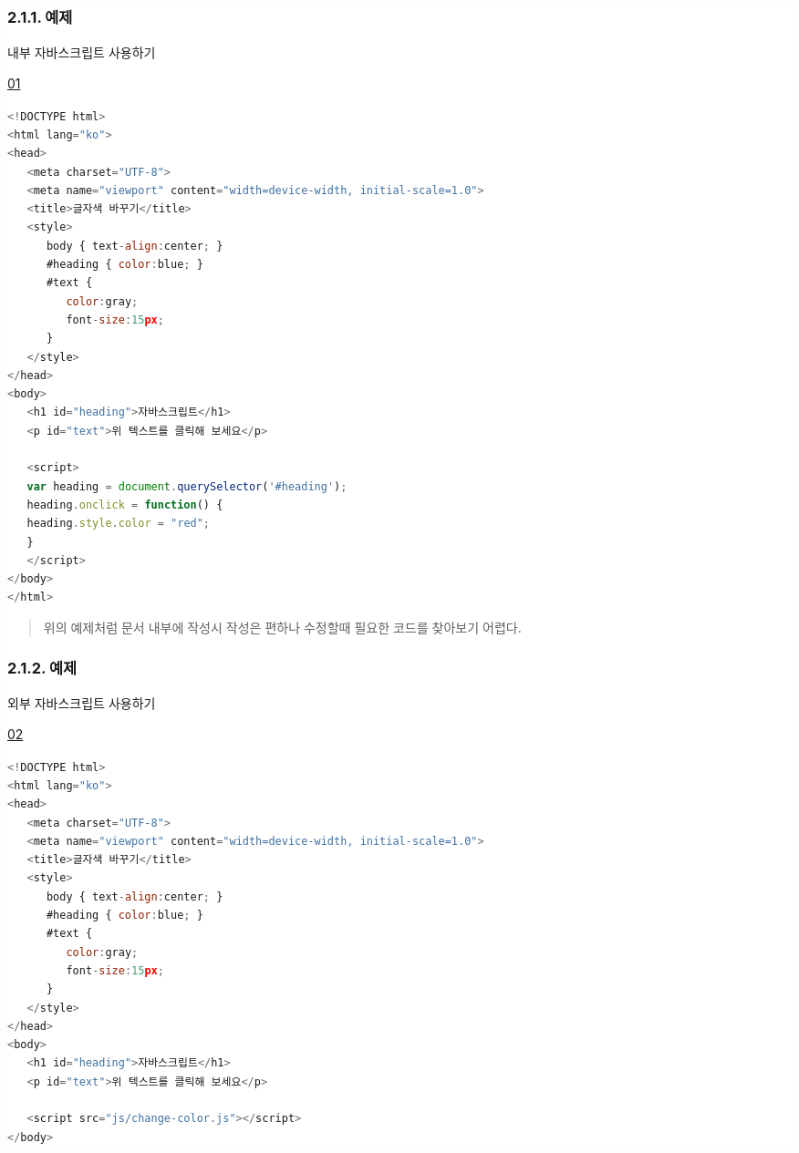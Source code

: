 ### 2.1.1. 예제

내부 자바스크립트 사용하기

[01](./script/script-1.html)

```js
<!DOCTYPE html>
<html lang="ko">
<head>
   <meta charset="UTF-8">
   <meta name="viewport" content="width=device-width, initial-scale=1.0">
   <title>글자색 바꾸기</title>
   <style>
      body { text-align:center; }
      #heading { color:blue; }
      #text {
         color:gray;
         font-size:15px;
      }
   </style>
</head>
<body>
   <h1 id="heading">자바스크립트</h1>
   <p id="text">위 텍스트를 클릭해 보세요</p>

   <script>
   var heading = document.querySelector('#heading');
   heading.onclick = function() {
   heading.style.color = "red";
   }
   </script>
</body>
</html>
```

> 위의 예제처럼 문서 내부에 작성시 작성은 편하나 수정할때 필요한 코드를 찾아보기 어렵다.

### 2.1.2. 예제

외부 자바스크립트 사용하기

[02](./script/script-2.html)

```js
<!DOCTYPE html>
<html lang="ko">
<head>
   <meta charset="UTF-8">
   <meta name="viewport" content="width=device-width, initial-scale=1.0">
   <title>글자색 바꾸기</title>
   <style>
      body { text-align:center; }
      #heading { color:blue; }
      #text {
         color:gray;
         font-size:15px;
      }
   </style>
</head>
<body>
   <h1 id="heading">자바스크립트</h1>
   <p id="text">위 텍스트를 클릭해 보세요</p>

   <script src="js/change-color.js"></script>
</body>
```